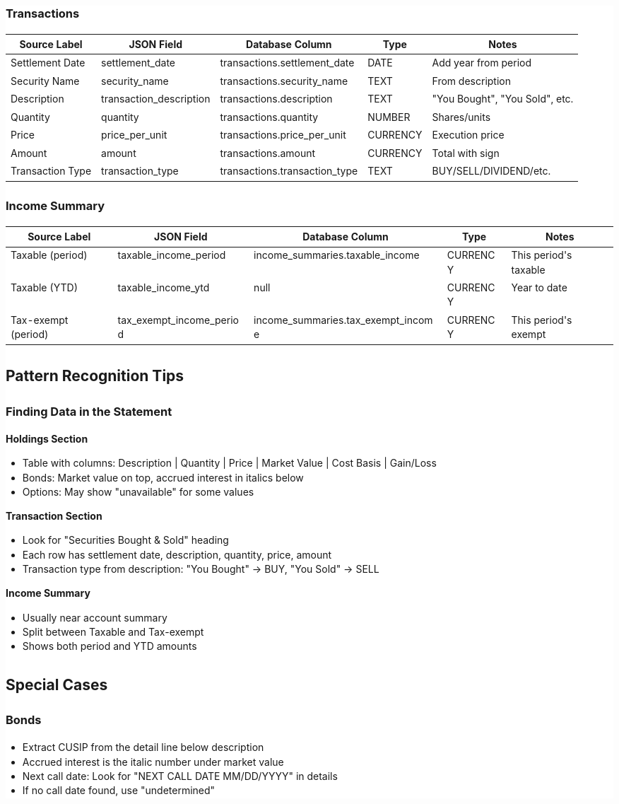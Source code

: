 ### Transactions
| Source Label | JSON Field | Database Column | Type | Notes |
|--------------|------------|-----------------|------|--------|
| Settlement Date | settlement_date | transactions.settlement_date | DATE | Add year from period |
| Security Name | security_name | transactions.security_name | TEXT | From description |
| Description | transaction_description | transactions.description | TEXT | "You Bought", "You Sold", etc. |
| Quantity | quantity | transactions.quantity | NUMBER | Shares/units |
| Price | price_per_unit | transactions.price_per_unit | CURRENCY | Execution price |
| Amount | amount | transactions.amount | CURRENCY | Total with sign |
| Transaction Type | transaction_type | transactions.transaction_type | TEXT | BUY/SELL/DIVIDEND/etc. |

### Income Summary
| Source Label | JSON Field | Database Column | Type | Notes |
|--------------|------------|-----------------|------|--------|
| Taxable (period) | taxable_income_period | income_summaries.taxable_income | CURRENCY | This period's taxable |
| Taxable (YTD) | taxable_income_ytd | null | CURRENCY | Year to date |
| Tax-exempt (period) | tax_exempt_income_period | income_summaries.tax_exempt_income | CURRENCY | This period's exempt |

## Pattern Recognition Tips

### Finding Data in the Statement

**Holdings Section**
- Table with columns: Description | Quantity | Price | Market Value | Cost Basis | Gain/Loss
- Bonds: Market value on top, accrued interest in italics below
- Options: May show "unavailable" for some values

**Transaction Section**
- Look for "Securities Bought & Sold" heading
- Each row has settlement date, description, quantity, price, amount
- Transaction type from description: "You Bought" → BUY, "You Sold" → SELL

**Income Summary**
- Usually near account summary
- Split between Taxable and Tax-exempt
- Shows both period and YTD amounts

## Special Cases

### Bonds
- Extract CUSIP from the detail line below description
- Accrued interest is the italic number under market value
- Next call date: Look for "NEXT CALL DATE MM/DD/YYYY" in details
- If no call date found, use "undetermined"
